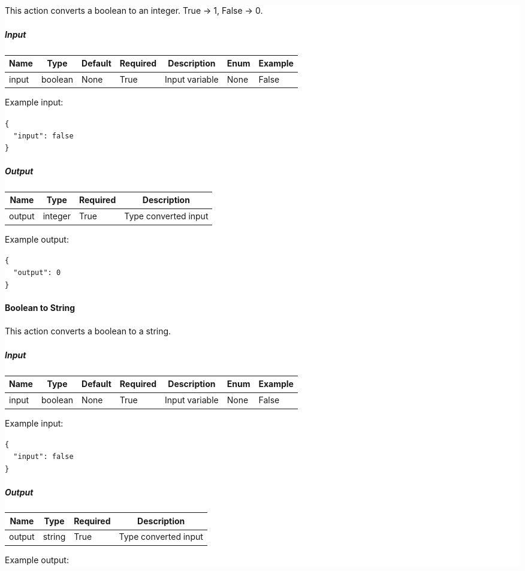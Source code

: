 This action converts a boolean to an integer. True -> 1, False -> 0.

##### Input

|Name|Type|Default|Required|Description|Enum|Example|
|----|----|-------|--------|-----------|----|-------|
|input|boolean|None|True|Input variable|None|False|

Example input:

```
{
  "input": false
}
```

##### Output

|Name|Type|Required|Description|
|----|----|--------|-----------|
|output|integer|True|Type converted input|

Example output:

```
{
  "output": 0
}
```

#### Boolean to String

This action converts a boolean to a string.

##### Input

|Name|Type|Default|Required|Description|Enum|Example|
|----|----|-------|--------|-----------|----|-------|
|input|boolean|None|True|Input variable|None|False|

Example input:

```
{
  "input": false
}
```

##### Output

|Name|Type|Required|Description|
|----|----|--------|-----------|
|output|string|True|Type converted input|

Example output:
